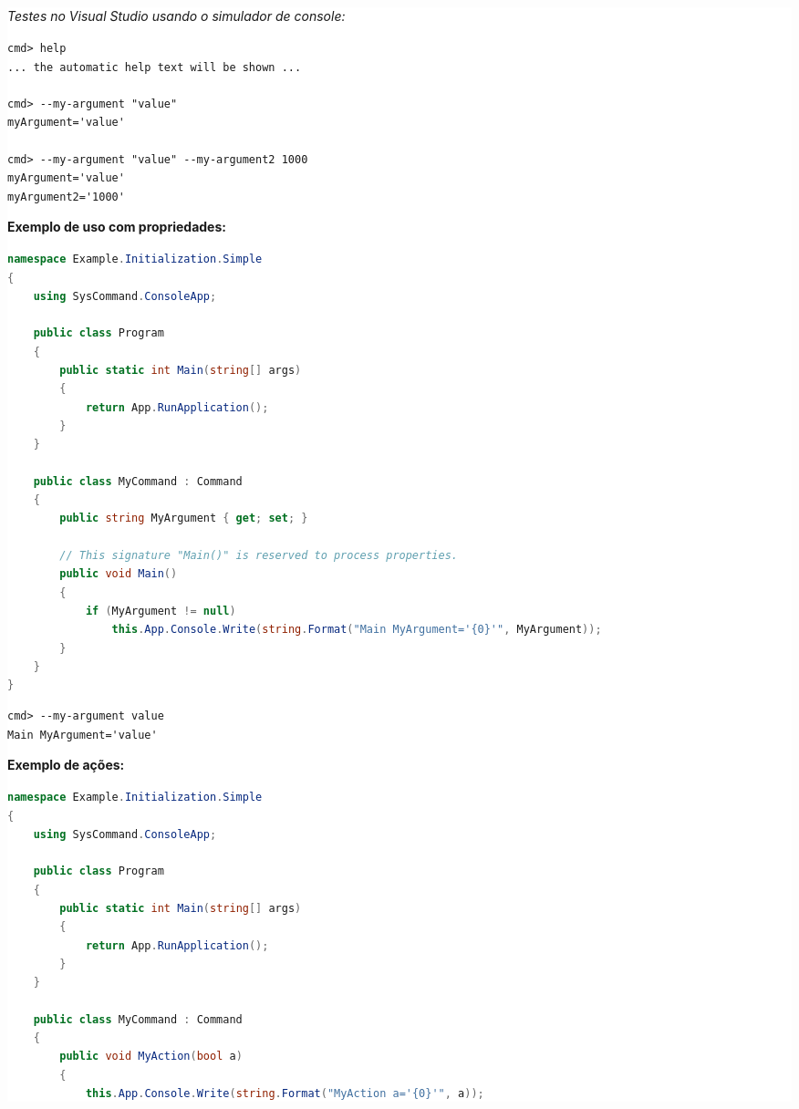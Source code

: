 _Testes no Visual Studio usando o simulador de console:_

```
cmd> help
... the automatic help text will be shown ...

cmd> --my-argument "value"
myArgument='value'

cmd> --my-argument "value" --my-argument2 1000
myArgument='value'
myArgument2='1000'
```

**Exemplo de uso com propriedades:**

```csharp
namespace Example.Initialization.Simple
{
    using SysCommand.ConsoleApp;

    public class Program
    {
        public static int Main(string[] args)
        {
            return App.RunApplication();
        }
    }

    public class MyCommand : Command
    {
        public string MyArgument { get; set; }

        // This signature "Main()" is reserved to process properties.
        public void Main()
        {
            if (MyArgument != null)
                this.App.Console.Write(string.Format("Main MyArgument='{0}'", MyArgument));
        }
    }
}
```

```
cmd> --my-argument value
Main MyArgument='value'
```

**Exemplo de ações:**

```csharp
namespace Example.Initialization.Simple
{
    using SysCommand.ConsoleApp;

    public class Program
    {
        public static int Main(string[] args)
        {
            return App.RunApplication();
        }
    }

    public class MyCommand : Command
    {
        public void MyAction(bool a)
        {
            this.App.Console.Write(string.Format("MyAction a='{0}'", a));
```